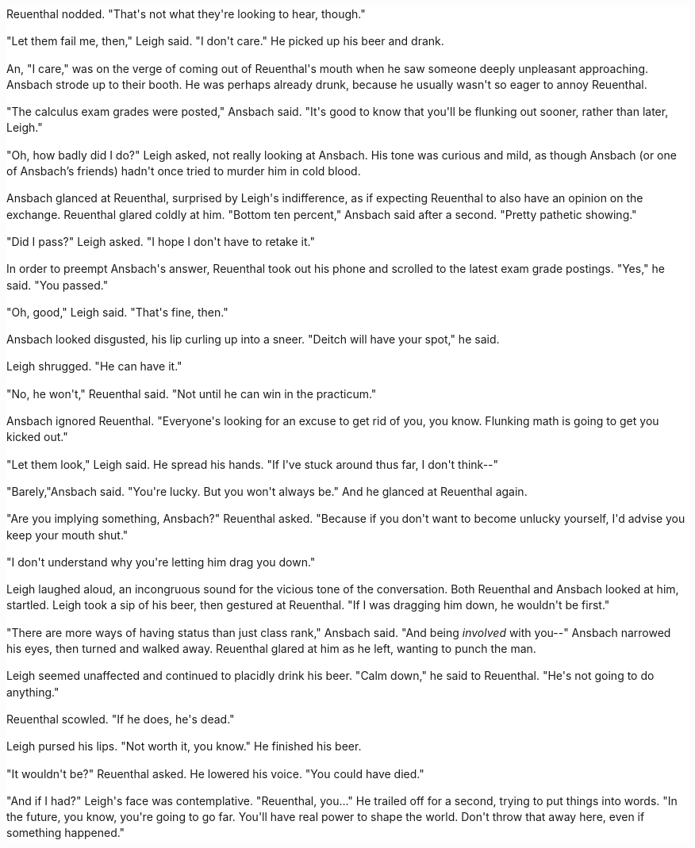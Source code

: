 Reuenthal nodded. "That's not what they're looking to hear, though."

"Let them fail me, then," Leigh said. "I don't care." He picked up his beer and drank.

An, "I care," was on the verge of coming out of Reuenthal's mouth when he saw someone deeply unpleasant approaching. Ansbach strode up to their booth. He was perhaps already drunk, because he usually wasn't so eager to annoy Reuenthal.

"The calculus exam grades were posted," Ansbach said. "It's good to know that you'll be flunking out sooner, rather than later, Leigh."

"Oh, how badly did I do?" Leigh asked, not really looking at Ansbach. His tone was curious and mild, as though Ansbach (or one of Ansbach’s friends) hadn't once tried to murder him in cold blood.

Ansbach glanced at Reuenthal, surprised by Leigh's indifference, as if expecting Reuenthal to also have an opinion on the exchange. Reuenthal glared coldly at him. "Bottom ten percent," Ansbach said after a second. "Pretty pathetic showing."

"Did I pass?" Leigh asked. "I hope I don't have to retake it."

In order to preempt Ansbach's answer, Reuenthal took out his phone and scrolled to the latest exam grade postings. "Yes," he said. "You passed."

"Oh, good," Leigh said. "That's fine, then."

Ansbach looked disgusted, his lip curling up into a sneer. "Deitch will have your spot," he said.

Leigh shrugged. "He can have it."

"No, he won't," Reuenthal said. "Not until he can win in the practicum."

Ansbach ignored Reuenthal. "Everyone's looking for an excuse to get rid of you, you know. Flunking math is going to get you kicked out."

"Let them look," Leigh said. He spread his hands. "If I've stuck around thus far, I don't think--"

"Barely,"Ansbach said. "You're lucky. But you won't always be." And he glanced at Reuenthal again.

"Are you implying something, Ansbach?" Reuenthal asked. "Because if you don't want to become unlucky yourself, I'd advise you keep your mouth shut."

"I don't understand why you're letting him drag you down."

Leigh laughed aloud, an incongruous sound for the vicious tone of the conversation. Both Reuenthal and Ansbach looked at him, startled. Leigh took a sip of his beer, then gestured at Reuenthal. "If I was dragging him down, he wouldn't be first."

"There are more ways of having status than just class rank," Ansbach said. "And being *involved* with you--" Ansbach narrowed his eyes, then turned and walked away. Reuenthal glared at him as he left, wanting to punch the man.

Leigh seemed unaffected and continued to placidly drink his beer. "Calm down," he said to Reuenthal. "He's not going to do anything."

Reuenthal scowled. "If he does, he's dead."

Leigh pursed his lips. "Not worth it, you know." He finished his beer.

"It wouldn't be?" Reuenthal asked. He lowered his voice. "You could have died."

"And if I had?" Leigh's face was contemplative. "Reuenthal, you…" He trailed off for a second, trying to put things into words. "In the future, you know, you're going to go far. You'll have real power to shape the world. Don't throw that away here, even if something happened."
